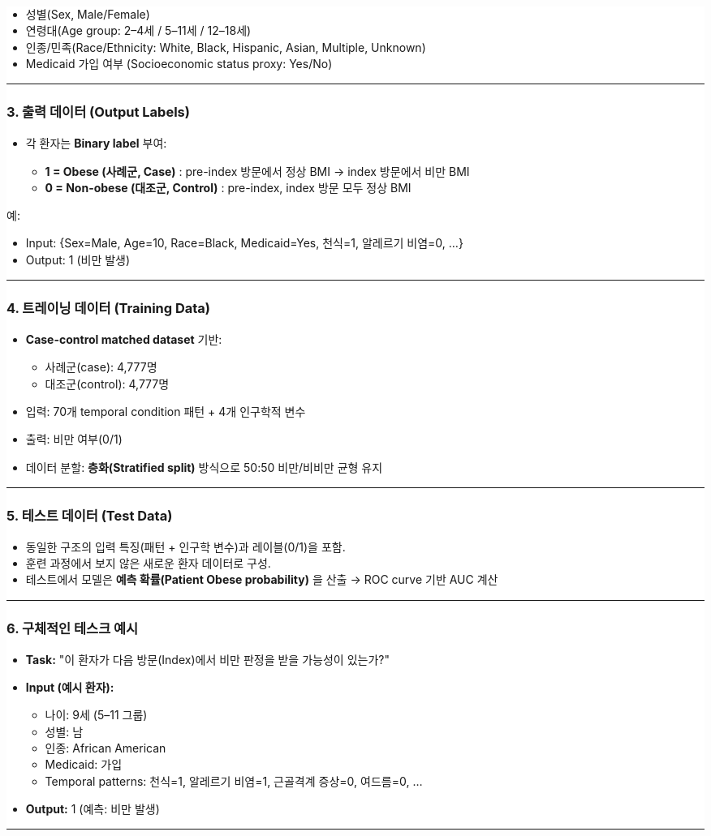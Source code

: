 * 성별(Sex, Male/Female)
* 연령대(Age group: 2–4세 / 5–11세 / 12–18세)
* 인종/민족(Race/Ethnicity: White, Black, Hispanic, Asian, Multiple, Unknown)
* Medicaid 가입 여부 (Socioeconomic status proxy: Yes/No)

---

### 3. 출력 데이터 (Output Labels)

* 각 환자는 **Binary label** 부여:

  * **1 = Obese (사례군, Case)** : pre-index 방문에서 정상 BMI → index 방문에서 비만 BMI
  * **0 = Non-obese (대조군, Control)** : pre-index, index 방문 모두 정상 BMI

예:

* Input: {Sex=Male, Age=10, Race=Black, Medicaid=Yes, 천식=1, 알레르기 비염=0, …}
* Output: 1 (비만 발생)

---

### 4. 트레이닝 데이터 (Training Data)

* **Case-control matched dataset** 기반:

  * 사례군(case): 4,777명
  * 대조군(control): 4,777명
* 입력: 70개 temporal condition 패턴 + 4개 인구학적 변수
* 출력: 비만 여부(0/1)
* 데이터 분할: **층화(Stratified split)** 방식으로 50:50 비만/비비만 균형 유지

---

### 5. 테스트 데이터 (Test Data)

* 동일한 구조의 입력 특징(패턴 + 인구학 변수)과 레이블(0/1)을 포함.
* 훈련 과정에서 보지 않은 새로운 환자 데이터로 구성.
* 테스트에서 모델은 **예측 확률(Patient Obese probability)** 을 산출 → ROC curve 기반 AUC 계산

---

### 6. 구체적인 테스크 예시

* **Task:** "이 환자가 다음 방문(Index)에서 비만 판정을 받을 가능성이 있는가?"
* **Input (예시 환자):**

  * 나이: 9세 (5–11 그룹)
  * 성별: 남
  * 인종: African American
  * Medicaid: 가입
  * Temporal patterns: 천식=1, 알레르기 비염=1, 근골격계 증상=0, 여드름=0, …
* **Output:** 1 (예측: 비만 발생)

---

